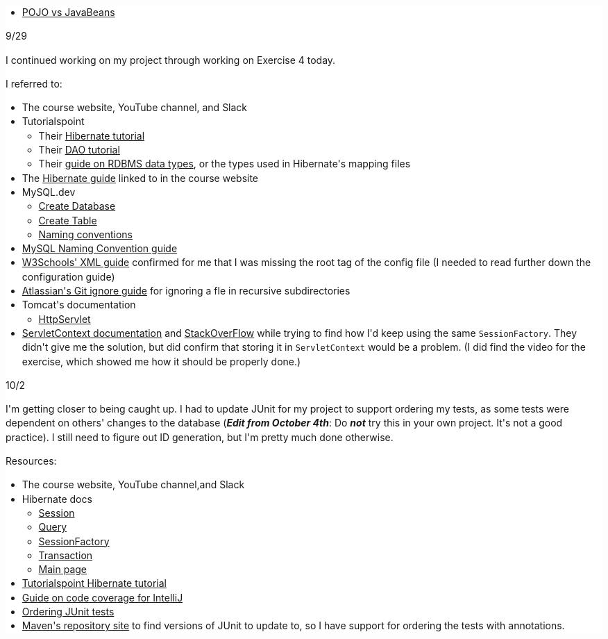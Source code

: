 - [POJO vs JavaBeans](https://www.geeksforgeeks.org/pojo-vs-java-beans/)

9/29

I continued working on my project through working on Exercise 4 today.

I referred to:
- The course website, YouTube channel, and Slack
- Tutorialspoint
  - Their [Hibernate tutorial](https://www.tutorialspoint.com/hibernate/index.htm)
  - Their [DAO tutorial](https://www.tutorialspoint.com/design_pattern/data_access_object_pattern.htm)
  - Their [guide on RDBMS data types](https://www.tutorialspoint.com/hibernate/hibernate_mapping_types.htm#:~:text=When%20you%20prepare%20a%20Hibernate,not%20SQL%20database%20types%20either.), or the types used in Hibernate's mapping files
- The [Hibernate guide](https://docs.jboss.org/hibernate/orm/5.4/quickstart/html_single/) linked to in the course website
- MySQL.dev
  - [Create Database](https://dev.mysql.com/doc/refman/8.0/en/create-database.html)
  - [Create Table](https://dev.mysql.com/doc/refman/8.0/en/create-table.html)
  - [Naming conventions](https://dev.mysql.com/doc/dev/mysql-server/latest/PAGE_NAMING_CONVENTIONS.html)
- [MySQL Naming Convention guide](https://courses.cs.washington.edu/courses/cse154/18sp/18sp-data/documents/styleguide/sql/naming-conventions-sql.html)
- [W3Schools' XML guide](https://www.w3schools.com/xml/xml_syntax.asp) confirmed for me that I was missing the root tag of the config file (I needed to read further down the configuration guide)
- [Atlassian's Git ignore guide](https://www.atlassian.com/git/tutorials/saving-changes/gitignore) for ignoring a fle in recursive subdirectories
- Tomcat's documentation
  - [HttpServlet](https://tomcat.apache.org/tomcat-7.0-doc/servletapi/javax/servlet/http/HttpServlet.html)
- [ServletContext documentation](https://tomcat.apache.org/tomcat-7.0-doc/servletapi/javax/servlet/ServletContext.html) and [StackOverFlow](https://stackoverflow.com/questions/32775599/how-would-i-obtain-sessionfactory-from-the-servletcontext-in-the-dao) while trying to find how I'd keep using the same `SessionFactory`. They didn't give me the solution, but did confirm that storing it in `ServletContext` would be a problem. (I did find the video for the exercise, which showed me how it should be properly done.)

10/2

I'm getting closer to being caught up. I had to update JUnit for my project to support ordering my tests, as some tests were dependent on others' changes to the database (***Edit from October 4th***: Do ***not*** try this in your own project. It's not a good practice). I still need to figure out ID generation, but I'm pretty much done otherwise.

Resources:
- The course website, YouTube channel,and Slack
- Hibernate docs
  - [Session](https://docs.jboss.org/hibernate/orm/3.2/api/org/hibernate/Session.html)
  - [Query](https://docs.jboss.org/hibernate/orm/3.2/api/org/hibernate/Query.html)
  - [SessionFactory](https://docs.jboss.org/hibernate/orm/3.5/javadocs/org/hibernate/SessionFactory.html)
  - [Transaction](https://docs.jboss.org/hibernate/orm/3.2/api/org/hibernate/Transaction.html)
  - [Main page](https://hibernate.org/orm/documentation/5.4/)
- [Tutorialspoint Hibernate tutorial](https://www.tutorialspoint.com/hibernate/index.htm)
- [Guide on code coverage for IntelliJ](https://www.jetbrains.com/help/idea/code-coverage.html#fe1f1331)
- [Ordering JUnit tests](https://www.codejava.net/testing/junit-tests-order)
- [Maven's repository site](https://mvnrepository.com/) to find versions of JUnit to update to, so I have support for ordering the tests with annotations.
